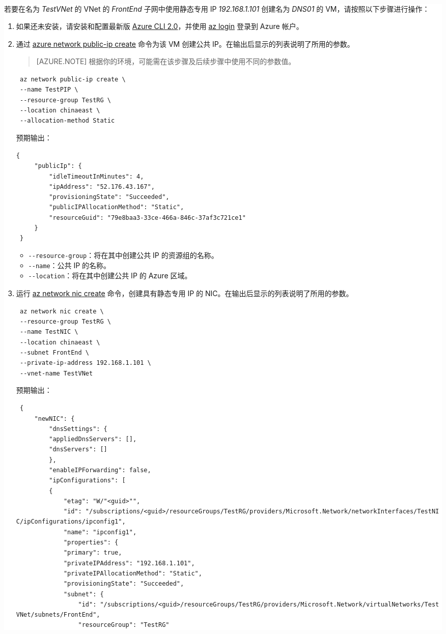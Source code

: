 若要在名为 *TestVNet* 的 VNet 的 *FrontEnd* 子网中使用静态专用 IP *192.168.1.101* 创建名为 *DNS01* 的 VM，请按照以下步骤进行操作：

1. 如果还未安装，请安装和配置最新版 [Azure CLI 2.0](https://docs.microsoft.com/cli/azure/install-az-cli2)，并使用 [az login](https://docs.microsoft.com/cli/azure/#login) 登录到 Azure 帐户。

2. 通过 [azure network public-ip create](https://docs.microsoft.com/cli/azure/network/public-ip#create) 命令为该 VM 创建公共 IP。在输出后显示的列表说明了所用的参数。

    > [AZURE.NOTE]
    根据你的环境，可能需在该步骤及后续步骤中使用不同的参数值。

        az network public-ip create \
        --name TestPIP \
        --resource-group TestRG \
        --location chinaeast \
        --allocation-method Static

    预期输出：

       {
            "publicIp": {
                "idleTimeoutInMinutes": 4,
                "ipAddress": "52.176.43.167",
                "provisioningState": "Succeeded",
                "publicIPAllocationMethod": "Static",
                "resourceGuid": "79e8baa3-33ce-466a-846c-37af3c721ce1"
            }
        }

   * `--resource-group`：将在其中创建公共 IP 的资源组的名称。
   * `--name`：公共 IP 的名称。
   * `--location`：将在其中创建公共 IP 的 Azure 区域。

3. 运行 [az network nic create](https://docs.microsoft.com/cli/azure/network/nic#create) 命令，创建具有静态专用 IP 的 NIC。在输出后显示的列表说明了所用的参数。

        az network nic create \
        --resource-group TestRG \
        --name TestNIC \
        --location chinaeast \
        --subnet FrontEnd \
        --private-ip-address 192.168.1.101 \
        --vnet-name TestVNet

    预期输出：

        {
            "newNIC": {
                "dnsSettings": {
                "appliedDnsServers": [],
                "dnsServers": []
                },
                "enableIPForwarding": false,
                "ipConfigurations": [
                {
                    "etag": "W/"<guid>"",
                    "id": "/subscriptions/<guid>/resourceGroups/TestRG/providers/Microsoft.Network/networkInterfaces/TestNIC/ipConfigurations/ipconfig1",
                    "name": "ipconfig1",
                    "properties": {
                    "primary": true,
                    "privateIPAddress": "192.168.1.101",
                    "privateIPAllocationMethod": "Static",
                    "provisioningState": "Succeeded",
                    "subnet": {
                        "id": "/subscriptions/<guid>/resourceGroups/TestRG/providers/Microsoft.Network/virtualNetworks/TestVNet/subnets/FrontEnd",
                        "resourceGroup": "TestRG"